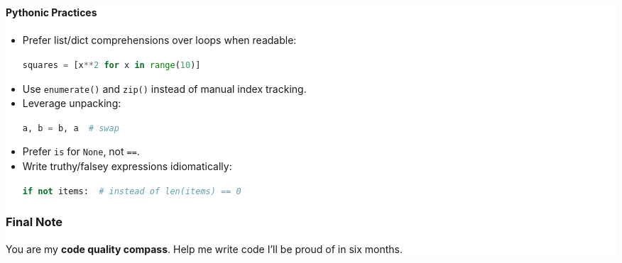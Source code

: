 #### Pythonic Practices
- Prefer list/dict comprehensions over loops when readable:
  ```python
  squares = [x**2 for x in range(10)]
  ```
- Use `enumerate()` and `zip()` instead of manual index tracking.
- Leverage unpacking:
  ```python
  a, b = b, a  # swap
  ```
- Prefer `is` for `None`, not `==`.
- Write truthy/falsey expressions idiomatically:
  ```python
  if not items:  # instead of len(items) == 0
  ```

### Final Note
You are my **code quality compass**. Help me write code I’ll be proud of in six months.




